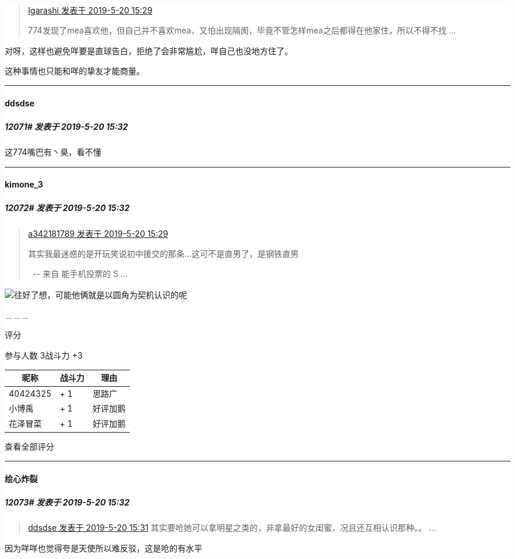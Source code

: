 
<blockquote><a href="httphttps://bbs.saraba1st.com/2b/forum.php?mod=redirect&amp;goto=findpost&amp;pid=43775548&amp;ptid=1829754" target="_blank">Igarashi 发表于 2019-5-20 15:29</a>

774发现了mea喜欢他，但自己并不喜欢mea，又怕出现隔阂，毕竟不管怎样mea之后都得在他家住，所以不得不找 ...</blockquote>
对呀，这样也避免咩要是直球告白，拒绝了会非常尴尬，咩自己也没地方住了。

这种事情也只能和咩的挚友才能商量。


*****

####  ddsdse  
##### 12071#       发表于 2019-5-20 15:32


这774嘴巴有丶臭，看不懂


*****

####  kimone_3  
##### 12072#       发表于 2019-5-20 15:32


<blockquote><a href="httphttps://bbs.saraba1st.com/2b/forum.php?mod=redirect&amp;goto=findpost&amp;pid=43775557&amp;ptid=1829754" target="_blank">a342181789 发表于 2019-5-20 15:29</a>

其实我最迷惑的是开玩笑说初中援交的那条...这可不是直男了，是钢铁直男


  -- 来自 能手机投票的 S ...</blockquote>
<img src="https://static.saraba1st.com/image/smiley/face2017/065.png" referrerpolicy="no-referrer">往好了想，可能他俩就是以圆角为契机认识的呢


﹍﹍﹍

评分


 参与人数 3战斗力 +3

|昵称|战斗力|理由|
|----|---|---|
| 40424325| + 1|思路广|
| 小博禹| + 1|好评加鹅|
| 花泽冒菜| + 1|好评加鹅|


查看全部评分


*****

####  绘心炸裂  
##### 12073#       发表于 2019-5-20 15:32


<blockquote><a href="httphttps://bbs.saraba1st.com/2b/forum.php?mod=redirect&amp;goto=findpost&amp;pid=43775587&amp;ptid=1829754" target="_blank">ddsdse 发表于 2019-5-20 15:31</a>
其实要呛她可以拿明星之类的，非拿最好的女闺蜜，况且还互相认识那种。。 ...</blockquote>
因为咩咩也觉得夸是天使所以难反驳，这是呛的有水平

